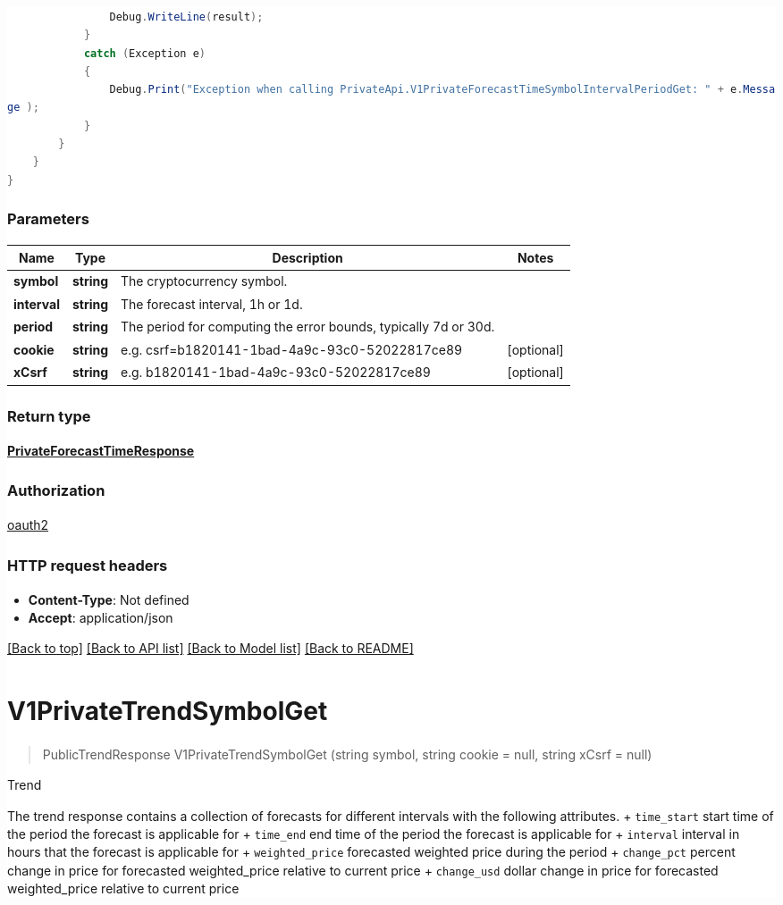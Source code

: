 ```csharp
                Debug.WriteLine(result);
            }
            catch (Exception e)
            {
                Debug.Print("Exception when calling PrivateApi.V1PrivateForecastTimeSymbolIntervalPeriodGet: " + e.Message );
            }
        }
    }
}
```

### Parameters

Name | Type | Description  | Notes
------------- | ------------- | ------------- | -------------
 **symbol** | **string**| The cryptocurrency symbol. | 
 **interval** | **string**| The forecast interval, 1h or 1d. | 
 **period** | **string**| The period for computing the error bounds, typically 7d or 30d. | 
 **cookie** | **string**| e.g. csrf&#x3D;b1820141-1bad-4a9c-93c0-52022817ce89 | [optional] 
 **xCsrf** | **string**| e.g. b1820141-1bad-4a9c-93c0-52022817ce89 | [optional] 

### Return type

[**PrivateForecastTimeResponse**](PrivateForecastTimeResponse.md)

### Authorization

[oauth2](../README.md#oauth2)

### HTTP request headers

 - **Content-Type**: Not defined
 - **Accept**: application/json

[[Back to top]](#) [[Back to API list]](../README.md#documentation-for-api-endpoints) [[Back to Model list]](../README.md#documentation-for-models) [[Back to README]](../README.md)

<a name="v1privatetrendsymbolget"></a>
# **V1PrivateTrendSymbolGet**
> PublicTrendResponse V1PrivateTrendSymbolGet (string symbol, string cookie = null, string xCsrf = null)

Trend

The trend response contains a collection of forecasts for different intervals with the following attributes.  + `time_start` start time of the period the forecast is applicable for  + `time_end` end time of the period the forecast is applicable for  + `interval` interval in hours that the forecast is applicable for  + `weighted_price` forecasted weighted price during the period  + `change_pct` percent change in price for forecasted weighted_price relative to current price  + `change_usd` dollar change in price for forecasted weighted_price relative to current price
